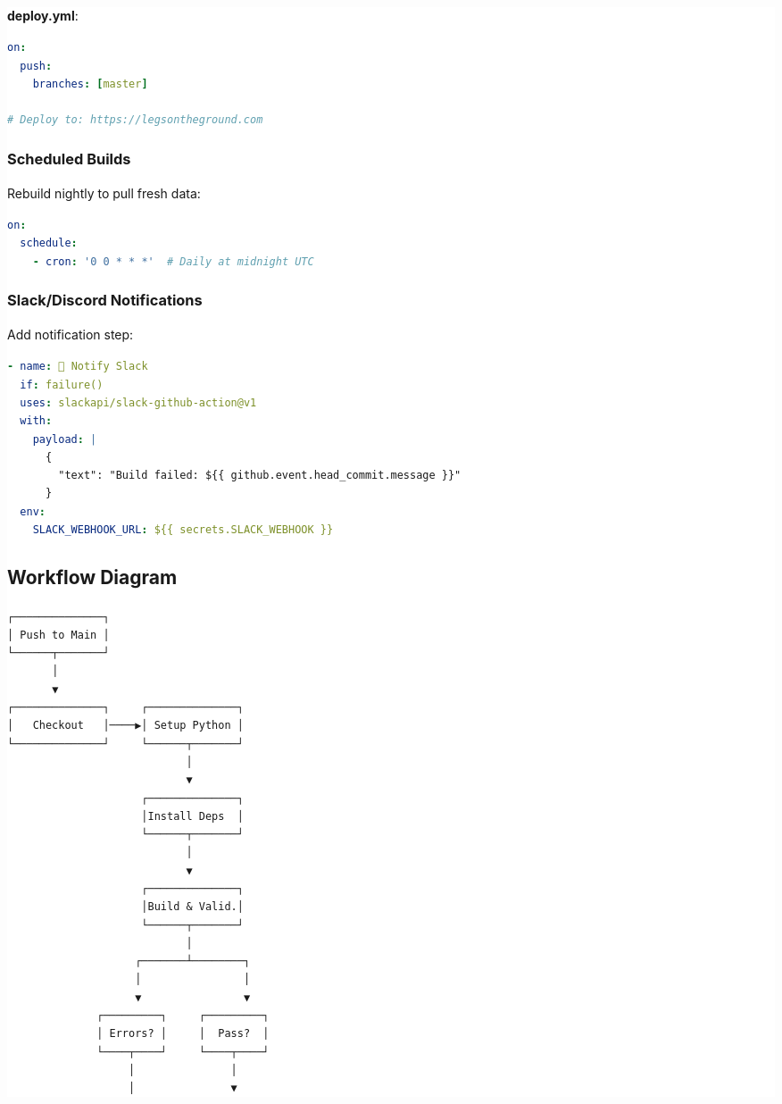 **deploy.yml**:
```yaml
on:
  push:
    branches: [master]

# Deploy to: https://legsontheground.com
```

### Scheduled Builds

Rebuild nightly to pull fresh data:

```yaml
on:
  schedule:
    - cron: '0 0 * * *'  # Daily at midnight UTC
```

### Slack/Discord Notifications

Add notification step:

```yaml
- name: 📢 Notify Slack
  if: failure()
  uses: slackapi/slack-github-action@v1
  with:
    payload: |
      {
        "text": "Build failed: ${{ github.event.head_commit.message }}"
      }
  env:
    SLACK_WEBHOOK_URL: ${{ secrets.SLACK_WEBHOOK }}
```

## Workflow Diagram

```
┌──────────────┐
│ Push to Main │
└──────┬───────┘
       │
       ▼
┌──────────────┐     ┌──────────────┐
│   Checkout   │────▶│ Setup Python │
└──────────────┘     └──────┬───────┘
                            │
                            ▼
                     ┌──────────────┐
                     │Install Deps  │
                     └──────┬───────┘
                            │
                            ▼
                     ┌──────────────┐
                     │Build & Valid.│
                     └──────┬───────┘
                            │
                    ┌───────┴────────┐
                    │                │
                    ▼                ▼
              ┌─────────┐     ┌─────────┐
              │ Errors? │     │  Pass?  │
              └────┬────┘     └────┬────┘
                   │               │
                   │               ▼
```